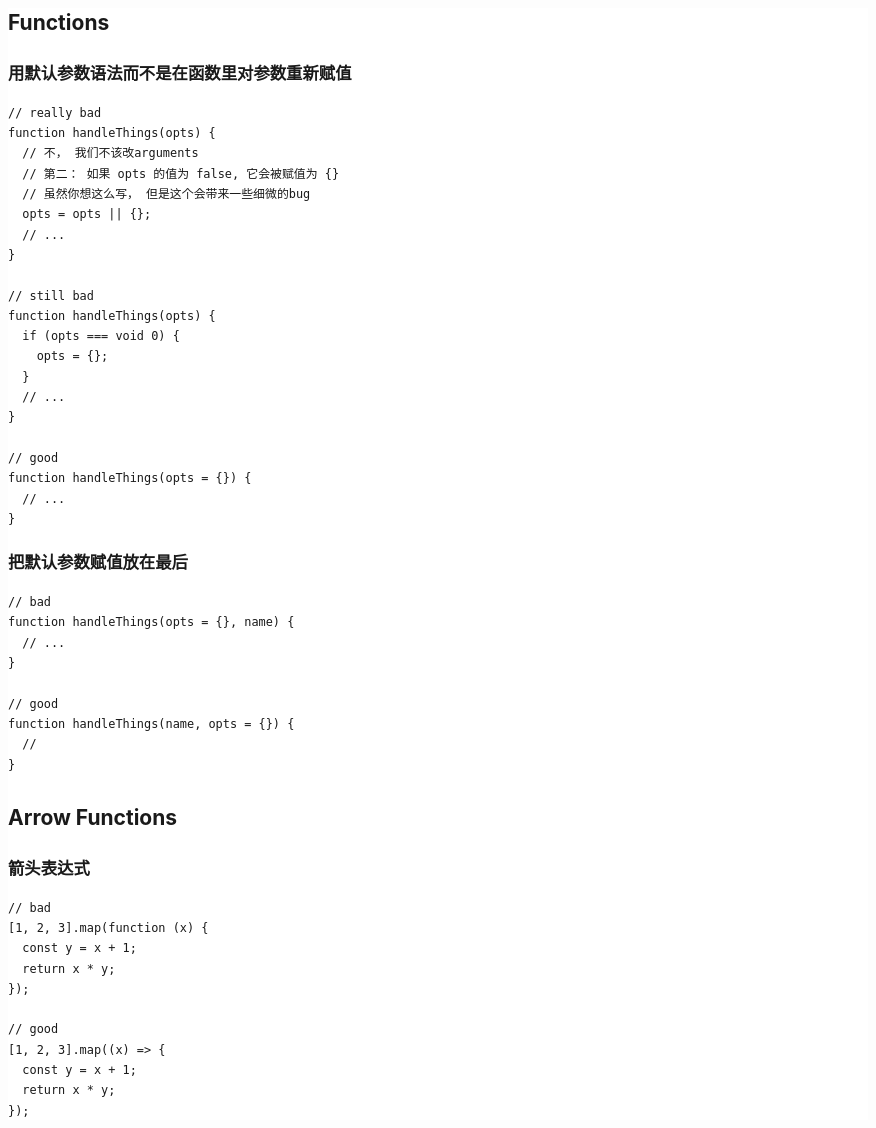 ## Functions

### 用默认参数语法而不是在函数里对参数重新赋值

```
// really bad
function handleThings(opts) {
  // 不， 我们不该改arguments
  // 第二： 如果 opts 的值为 false, 它会被赋值为 {}
  // 虽然你想这么写， 但是这个会带来一些细微的bug
  opts = opts || {};
  // ...
}

// still bad
function handleThings(opts) {
  if (opts === void 0) {
    opts = {};
  }
  // ...
}

// good
function handleThings(opts = {}) {
  // ...
}
```

### 把默认参数赋值放在最后

```
// bad
function handleThings(opts = {}, name) {
  // ...
}

// good
function handleThings(name, opts = {}) {
  //
}
```

## Arrow Functions

### 箭头表达式

```
// bad
[1, 2, 3].map(function (x) {
  const y = x + 1;
  return x * y;
});

// good
[1, 2, 3].map((x) => {
  const y = x + 1;
  return x * y;
});
```
